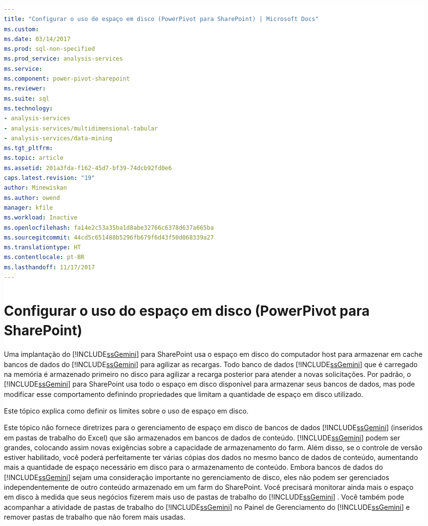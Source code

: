 ```yaml
---
title: "Configurar o uso de espaço em disco (PowerPivot para SharePoint) | Microsoft Docs"
ms.custom: 
ms.date: 03/14/2017
ms.prod: sql-non-specified
ms.prod_service: analysis-services
ms.service: 
ms.component: power-pivot-sharepoint
ms.reviewer: 
ms.suite: sql
ms.technology:
- analysis-services
- analysis-services/multidimensional-tabular
- analysis-services/data-mining
ms.tgt_pltfrm: 
ms.topic: article
ms.assetid: 201a3fda-f162-45d7-bf39-74dcb92fd0e6
caps.latest.revision: "19"
author: Minewiskan
ms.author: owend
manager: kfile
ms.workload: Inactive
ms.openlocfilehash: fa14e2c53a35ba1d8abe32766c6378d637a665ba
ms.sourcegitcommit: 44cd5c651488b5296fb679f6d43f50d068339a27
ms.translationtype: HT
ms.contentlocale: pt-BR
ms.lasthandoff: 11/17/2017
---
```

# <a name="configure-disk-space-usage-power-pivot-for-sharepoint"></a>Configurar o uso do espaço em disco (PowerPivot para SharePoint)
  Uma implantação do [!INCLUDE[ssGemini](../../includes/ssgemini-md.md)] para SharePoint usa o espaço em disco do computador host para armazenar em cache bancos de dados do [!INCLUDE[ssGemini](../../includes/ssgemini-md.md)] para agilizar as recargas. Todo banco de dados [!INCLUDE[ssGemini](../../includes/ssgemini-md.md)] que é carregado na memória é armazenado primeiro no disco para agilizar a recarga posterior para atender a novas solicitações. Por padrão, o [!INCLUDE[ssGemini](../../includes/ssgemini-md.md)] para SharePoint usa todo o espaço em disco disponível para armazenar seus bancos de dados, mas pode modificar esse comportamento definindo propriedades que limitam a quantidade de espaço em disco utilizado.  
  
 Este tópico explica como definir os limites sobre o uso de espaço em disco.  
  
 Este tópico não fornece diretrizes para o gerenciamento de espaço em disco de bancos de dados [!INCLUDE[ssGemini](../../includes/ssgemini-md.md)] (inseridos em pastas de trabalho do Excel) que são armazenados em bancos de dados de conteúdo. [!INCLUDE[ssGemini](../../includes/ssgemini-md.md)] podem ser grandes, colocando assim novas exigências sobre a capacidade de armazenamento do farm. Além disso, se o controle de versão estiver habilitado, você poderá perfeitamente ter várias cópias dos dados no mesmo banco de dados de conteúdo, aumentando mais a quantidade de espaço necessário em disco para o armazenamento de conteúdo. Embora bancos de dados do [!INCLUDE[ssGemini](../../includes/ssgemini-md.md)] sejam uma consideração importante no gerenciamento de disco, eles não podem ser gerenciados independentemente de outro conteúdo armazenado em um farm do SharePoint. Você precisará monitorar ainda mais o espaço em disco à medida que seus negócios fizerem mais uso de pastas de trabalho do [!INCLUDE[ssGemini](../../includes/ssgemini-md.md)] . Você também pode acompanhar a atividade de pastas de trabalho do [!INCLUDE[ssGemini](../../includes/ssgemini-md.md)] no Painel de Gerenciamento do [!INCLUDE[ssGemini](../../includes/ssgemini-md.md)] e remover pastas de trabalho que não forem mais usadas.  
  